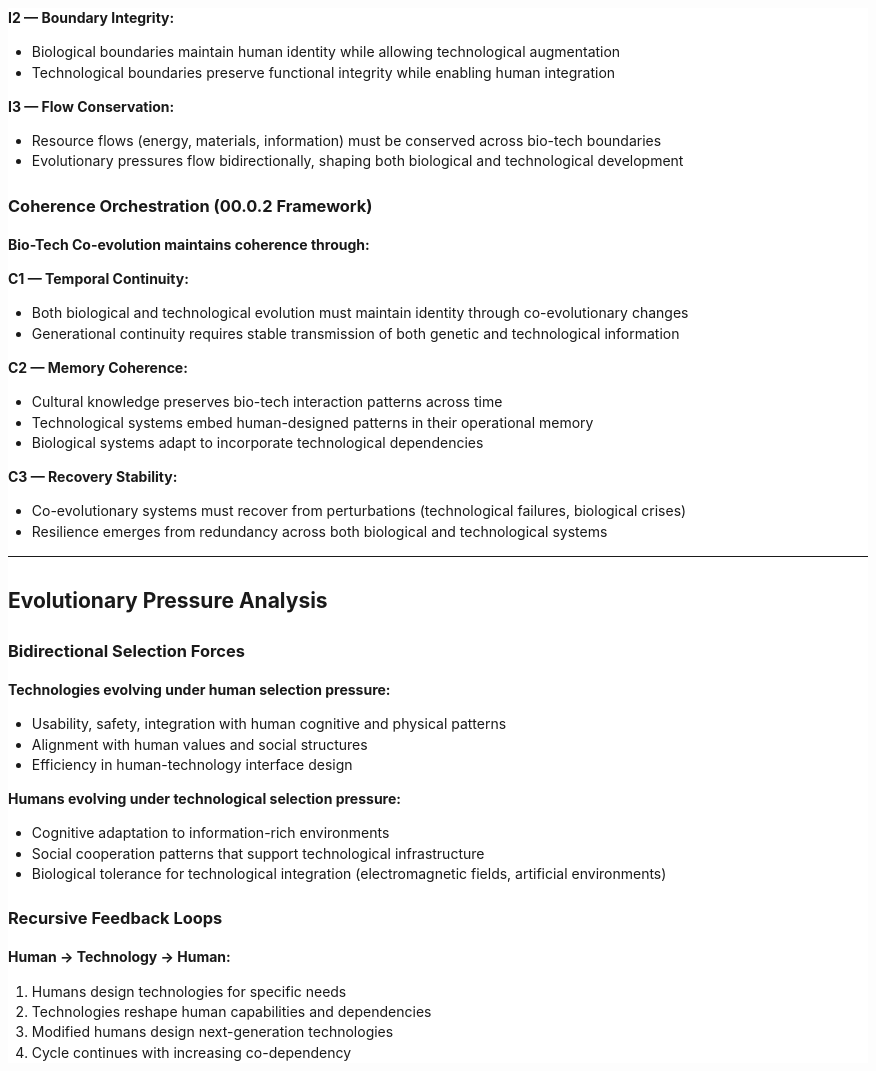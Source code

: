 **I2 — Boundary Integrity:**
- Biological boundaries maintain human identity while allowing technological augmentation
- Technological boundaries preserve functional integrity while enabling human integration

**I3 — Flow Conservation:**
- Resource flows (energy, materials, information) must be conserved across bio-tech boundaries
- Evolutionary pressures flow bidirectionally, shaping both biological and technological development

### Coherence Orchestration (00.0.2 Framework)

**Bio-Tech Co-evolution maintains coherence through:**

**C1 — Temporal Continuity:**
- Both biological and technological evolution must maintain identity through co-evolutionary changes
- Generational continuity requires stable transmission of both genetic and technological information

**C2 — Memory Coherence:**
- Cultural knowledge preserves bio-tech interaction patterns across time
- Technological systems embed human-designed patterns in their operational memory
- Biological systems adapt to incorporate technological dependencies

**C3 — Recovery Stability:**
- Co-evolutionary systems must recover from perturbations (technological failures, biological crises)
- Resilience emerges from redundancy across both biological and technological systems

---

## Evolutionary Pressure Analysis

### Bidirectional Selection Forces

**Technologies evolving under human selection pressure:**
- Usability, safety, integration with human cognitive and physical patterns
- Alignment with human values and social structures
- Efficiency in human-technology interface design

**Humans evolving under technological selection pressure:**
- Cognitive adaptation to information-rich environments
- Social cooperation patterns that support technological infrastructure
- Biological tolerance for technological integration (electromagnetic fields, artificial environments)

### Recursive Feedback Loops

**Human → Technology → Human:**
1. Humans design technologies for specific needs
2. Technologies reshape human capabilities and dependencies
3. Modified humans design next-generation technologies
4. Cycle continues with increasing co-dependency
